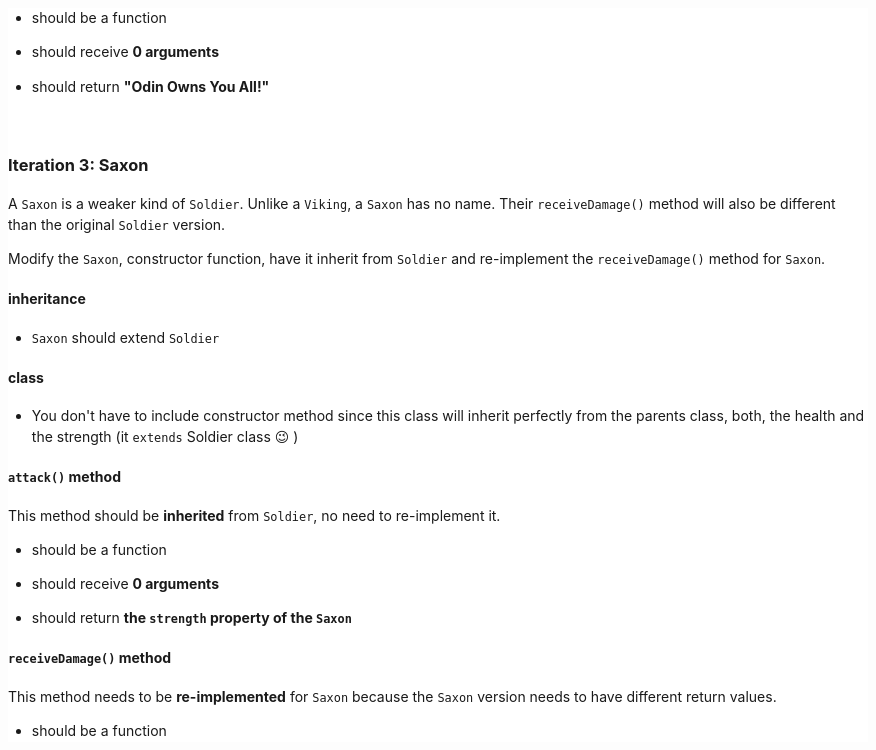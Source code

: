- should be a function

- should receive **0 arguments**

- should return **"Odin Owns You All!"**

  

<br>

  

### Iteration 3: Saxon

  

A `Saxon` is a weaker kind of `Soldier`. Unlike a `Viking`, a `Saxon` has no name. Their `receiveDamage()` method will also be different than the original `Soldier` version.

  

Modify the `Saxon`, constructor function, have it inherit from `Soldier` and re-implement the `receiveDamage()` method for `Saxon`.

  

#### inheritance

  

-  `Saxon` should extend `Soldier`

  

#### class

  

- You don't have to include constructor method since this class will inherit perfectly from the parents class, both, the health and the strength (it `extends` Soldier class :wink: )

  

#### `attack()` method

  

This method should be **inherited** from `Soldier`, no need to re-implement it.

  

- should be a function

- should receive **0 arguments**

- should return **the `strength` property of the `Saxon`**

  

#### `receiveDamage()` method

  

This method needs to be **re-implemented** for `Saxon` because the `Saxon` version needs to have different return values.

  

- should be a function
